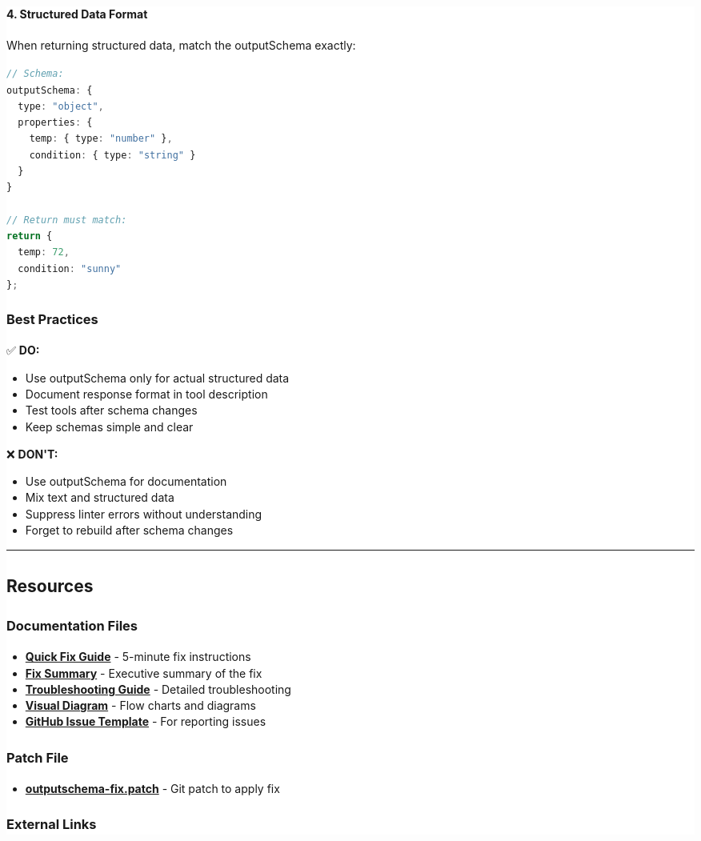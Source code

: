#### 4. Structured Data Format

When returning structured data, match the outputSchema exactly:

```typescript
// Schema:
outputSchema: {
  type: "object",
  properties: {
    temp: { type: "number" },
    condition: { type: "string" }
  }
}

// Return must match:
return {
  temp: 72,
  condition: "sunny"
};
```

### Best Practices

✅ **DO:**
- Use outputSchema only for actual structured data
- Document response format in tool description
- Test tools after schema changes
- Keep schemas simple and clear

❌ **DON'T:**
- Use outputSchema for documentation
- Mix text and structured data
- Suppress linter errors without understanding
- Forget to rebuild after schema changes

---

## Resources

### Documentation Files

- **[Quick Fix Guide](./QUICK_FIX_GUIDE.md)** - 5-minute fix instructions
- **[Fix Summary](./FIX_SUMMARY.md)** - Executive summary of the fix
- **[Troubleshooting Guide](./TROUBLESHOOTING_MCP_OUTPUT_SCHEMA.md)** - Detailed troubleshooting
- **[Visual Diagram](./FIX_EXPLANATION_DIAGRAM.md)** - Flow charts and diagrams
- **[GitHub Issue Template](./GITHUB_ISSUE_TEMPLATE.md)** - For reporting issues

### Patch File

- **[outputschema-fix.patch](../git-patch/outputschema-fix.patch)** - Git patch to apply fix

### External Links
